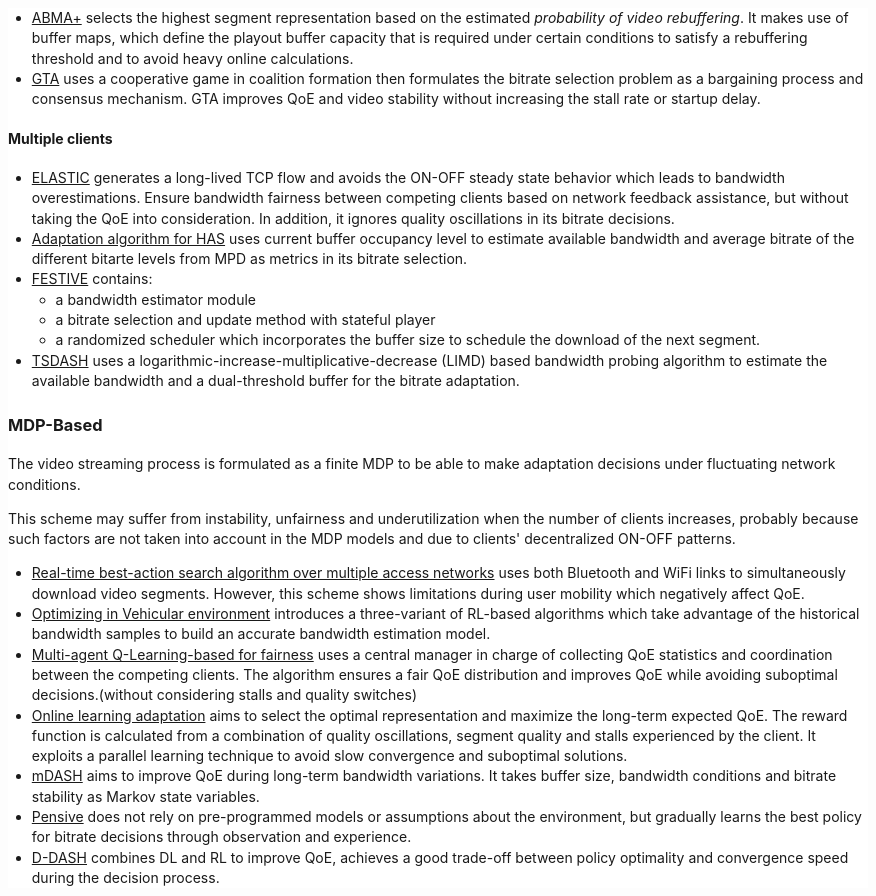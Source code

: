 - [ABMA+](https://dl.acm.org/doi/10.1145/2910017.2910596) selects the highest segment representation based on the estimated _probability of video rebuffering_. It makes use of buffer maps, which define the playout buffer capacity that is required under certain conditions to satisfy a rebuffering threshold and to avoid heavy online calculations.
- [GTA](https://dl.acm.org/doi/10.1145/3204949.3204961) uses a cooperative game in coalition formation then formulates the bitrate selection problem as a bargaining process and consensus mechanism. GTA improves QoE and video stability without increasing the stall rate or startup delay.

#### Multiple clients

- [ELASTIC](https://ieeexplore.ieee.org/document/6691442) generates a long-lived TCP flow and avoids the ON-OFF steady state behavior which leads to bandwidth overestimations. Ensure bandwidth fairness between competing clients based on network feedback assistance, but without taking the QoE into consideration. In addition, it ignores quality oscillations in its bitrate decisions.
- [Adaptation algorithm for HAS](https://ieeexplore.ieee.org/document/6229732) uses current buffer occupancy level to estimate available bandwidth and average bitrate of the different bitarte levels from MPD as metrics in its bitrate selection.
- [FESTIVE](https://ieeexplore.ieee.org/document/6704839) contains:
  - a bandwidth estimator module
  - a bitrate selection and update method with stateful player
  - a randomized scheduler which incorporates the buffer size to schedule the download of the next segment.
- [TSDASH](https://ieeexplore.ieee.org/document/8101529) uses a logarithmic-increase-multiplicative-decrease (LIMD) based bandwidth probing algorithm to estimate the available bandwidth and a dual-threshold buffer for the bitrate adaptation.

### MDP-Based

The video streaming process is formulated as a finite MDP to be able to make adaptation decisions under fluctuating network conditions.

This scheme may suffer from instability, unfairness and underutilization when the number of clients increases, probably because such factors are not taken into account in the MDP models and due to clients' decentralized ON-OFF patterns.

- [Real-time best-action search algorithm over multiple access networks](https://ieeexplore.ieee.org/document/6774598) uses both Bluetooth and WiFi links to simultaneously download video segments. However, this scheme shows limitations during user mobility which negatively affect QoE.
- [Optimizing in Vehicular environment](https://ieeexplore.ieee.org/document/7305810) introduces a three-variant of RL-based algorithms which take advantage of the historical bandwidth samples to build an accurate bandwidth estimation model.
- [Multi-agent Q-Learning-based for fairness](https://ieeexplore.ieee.org/document/6838245) uses a central manager in charge of collecting QoE statistics and coordination between the competing clients. The algorithm ensures a fair QoE distribution and improves QoE while avoiding suboptimal decisions.(without considering stalls and quality switches)
- [Online learning adaptation](https://dl.acm.org/doi/10.1145/2910017.2910603) aims to select the optimal representation and maximize the long-term expected QoE. The reward function is calculated from a combination of quality oscillations, segment quality and stalls experienced by the client. It exploits a parallel learning technique to avoid slow convergence and suboptimal solutions.
- [mDASH](https://ieeexplore.ieee.org/document/7393865) aims to improve QoE during long-term bandwidth variations. It takes buffer size, bandwidth conditions and bitrate stability as Markov state variables.
- [Pensive](https://dl.acm.org/doi/10.1145/3098822.3098843) does not rely on pre-programmed models or assumptions about the environment, but gradually learns the best policy for bitrate decisions through observation and experience.
- [D-DASH](https://ieeexplore.ieee.org/document/8048013) combines DL and RL to improve QoE, achieves a good trade-off between policy optimality and convergence speed during the decision process.
